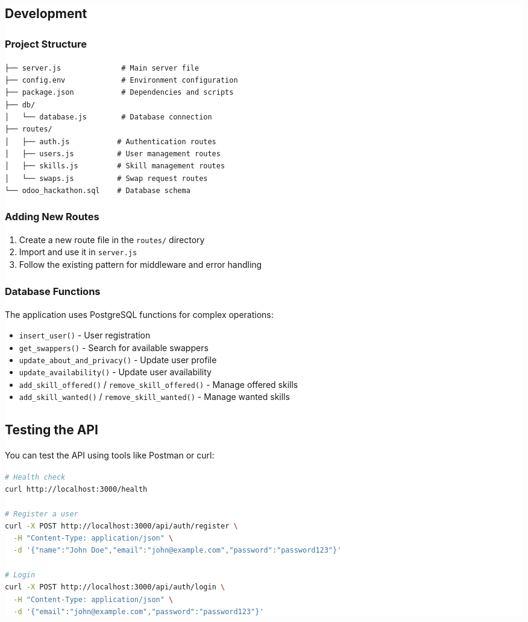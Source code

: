 ## Development

### Project Structure
```
├── server.js              # Main server file
├── config.env             # Environment configuration
├── package.json           # Dependencies and scripts
├── db/
│   └── database.js        # Database connection
├── routes/
│   ├── auth.js           # Authentication routes
│   ├── users.js          # User management routes
│   ├── skills.js         # Skill management routes
│   └── swaps.js          # Swap request routes
└── odoo_hackathon.sql    # Database schema
```

### Adding New Routes

1. Create a new route file in the `routes/` directory
2. Import and use it in `server.js`
3. Follow the existing pattern for middleware and error handling

### Database Functions

The application uses PostgreSQL functions for complex operations:
- `insert_user()` - User registration
- `get_swappers()` - Search for available swappers
- `update_about_and_privacy()` - Update user profile
- `update_availability()` - Update user availability
- `add_skill_offered()` / `remove_skill_offered()` - Manage offered skills
- `add_skill_wanted()` / `remove_skill_wanted()` - Manage wanted skills

## Testing the API

You can test the API using tools like Postman or curl:

```bash
# Health check
curl http://localhost:3000/health

# Register a user
curl -X POST http://localhost:3000/api/auth/register \
  -H "Content-Type: application/json" \
  -d '{"name":"John Doe","email":"john@example.com","password":"password123"}'

# Login
curl -X POST http://localhost:3000/api/auth/login \
  -H "Content-Type: application/json" \
  -d '{"email":"john@example.com","password":"password123"}'
```
